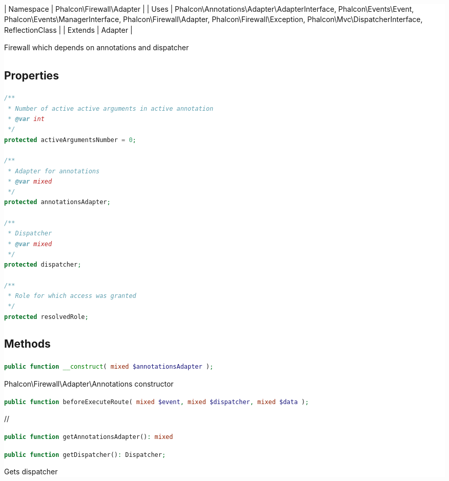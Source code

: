 | Namespace | Phalcon\Firewall\Adapter | | Uses | Phalcon\Annotations\Adapter\AdapterInterface, Phalcon\Events\Event, Phalcon\Events\ManagerInterface, Phalcon\Firewall\Adapter, Phalcon\Firewall\Exception, Phalcon\Mvc\DispatcherInterface, ReflectionClass | | Extends | Adapter |

Firewall which depends on annotations and dispatcher

## Properties

```php
/**
 * Number of active active arguments in active annotation
 * @var int
 */
protected activeArgumentsNumber = 0;

/**
 * Adapter for annotations
 * @var mixed
 */
protected annotationsAdapter;

/**
 * Dispatcher
 * @var mixed
 */
protected dispatcher;

/**
 * Role for which access was granted
 */
protected resolvedRole;

```

## Methods

```php
public function __construct( mixed $annotationsAdapter );
```

Phalcon\Firewall\Adapter\Annotations constructor

```php
public function beforeExecuteRoute( mixed $event, mixed $dispatcher, mixed $data );
```

//

```php
public function getAnnotationsAdapter(): mixed
```

```php
public function getDispatcher(): Dispatcher;
```

Gets dispatcher
